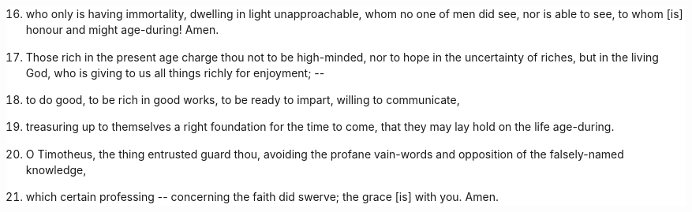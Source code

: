 16. who only is having immortality, dwelling in light  unapproachable, whom no one of men did see, nor is able to  see, to whom [is] honour and might age-during! Amen.

17. Those rich in the present age charge thou not to be  high-minded, nor to hope in the uncertainty of riches, but in  the living God, who is giving to us all things richly for  enjoyment; --

18. to do good, to be rich in good works, to be ready to  impart, willing to communicate,

19. treasuring up to themselves a right foundation for the time  to come, that they may lay hold on the life age-during.

20. O Timotheus, the thing entrusted guard thou, avoiding the  profane vain-words and opposition of the falsely-named  knowledge,

21. which certain professing -- concerning the faith did  swerve; the grace [is] with you. Amen.

